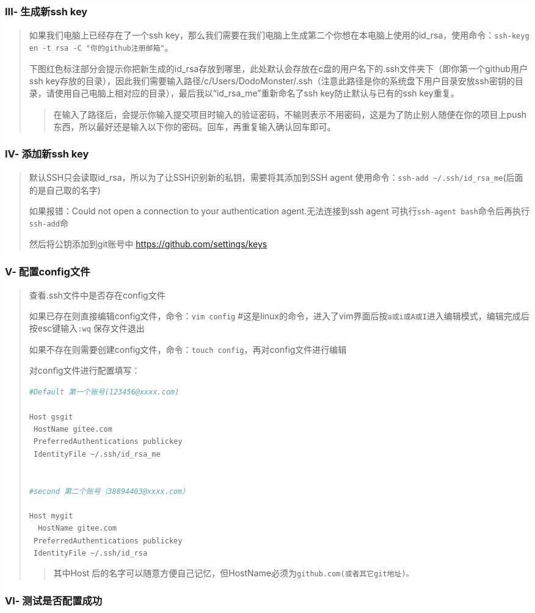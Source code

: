 ### Ⅲ- 生成新ssh key

> 如果我们电脑上已经存在了一个ssh key，那么我们需要在我们电脑上生成第二个你想在本电脑上使用的id_rsa，使用命令：`ssh-keygen -t rsa -C "你的github注册邮箱"`。
>
> 下图红色标注部分会提示你把新生成的id_rsa存放到哪里，此处默认会存放在c盘的用户名下的.ssh文件夹下（即你第一个github用户ssh key存放的目录），因此我们需要输入路径/c/Users/DodoMonster/.ssh（注意此路径是你的系统盘下用户目录安放ssh密钥的目录，请使用自己电脑上相对应的目录），最后我以“id_rsa_me”重新命名了ssh key防止默认与已有的ssh key重复。
>
> > 在输入了路径后，会提示你输入提交项目时输入的验证密码，不输则表示不用密码，这是为了防止别人随便在你的项目上push东西，所以最好还是输入以下你的密码。回车，再重复输入确认回车即可。

### Ⅳ- 添加新ssh key

>默认SSH只会读取id_rsa，所以为了让SSH识别新的私钥，需要将其添加到SSH agent
>使用命令：`ssh-add ~/.ssh/id_rsa_me`(后面的是自己取的名字)
>
>如果报错：Could not open a connection to your authentication agent.无法连接到ssh agent
>可执行`ssh-agent bash`命令后再执行`ssh-add`命
>
>然后将公钥添加到git账号中 https://github.com/settings/keys

### Ⅴ- 配置config文件

> 查看.ssh文件中是否存在config文件
>
> 如果已存在则直接编辑config文件，命令：`vim config` #这是linux的命令，进入了vim界面后按`a或i或A或I`进入编辑模式，编辑完成后按esc键输入`:wq` 保存文件退出
>
> 如果不存在则需要创建config文件，命令：`touch config`，再对config文件进行编辑
>
> 对config文件进行配置填写：
>
> ```bash
> #Default 第一个账号(123456@xxxx.com)
> 
> Host gsgit
>  HostName gitee.com
>  PreferredAuthentications publickey
>  IdentityFile ~/.ssh/id_rsa_me
>  
> 
> #second 第二个账号（38894403@xxxx.com）
>  
> Host mygit
>   HostName gitee.com
>  PreferredAuthentications publickey
>  IdentityFile ~/.ssh/id_rsa
> ```
>
> > 其中Host 后的名字可以随意方便自己记忆，但HostName必须为`github.com(或者其它git地址)。`

### Ⅵ- 测试是否配置成功
